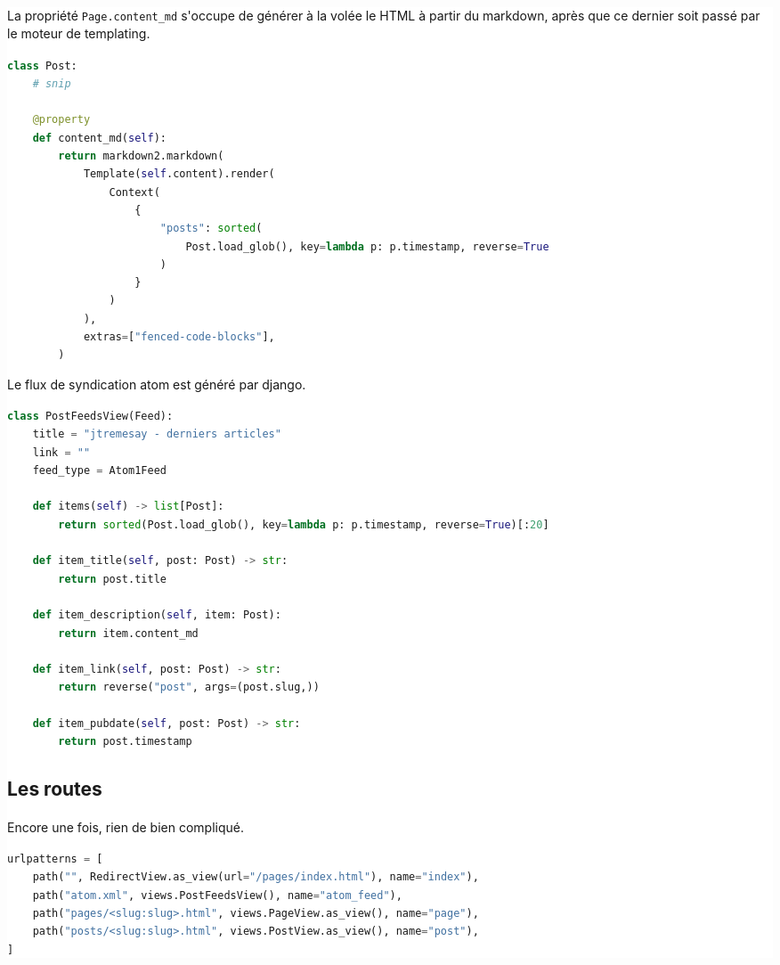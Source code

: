 La propriété `Page.content_md` s'occupe de générer à la volée le HTML à partir du markdown, après que ce dernier soit passé par le moteur de templating.

```python
class Post:
    # snip

    @property
    def content_md(self):
        return markdown2.markdown(
            Template(self.content).render(
                Context(
                    {
                        "posts": sorted(
                            Post.load_glob(), key=lambda p: p.timestamp, reverse=True
                        )
                    }
                )
            ),
            extras=["fenced-code-blocks"],
        )

```

Le flux de syndication atom est généré par django.

```python
class PostFeedsView(Feed):
    title = "jtremesay - derniers articles"
    link = ""
    feed_type = Atom1Feed

    def items(self) -> list[Post]:
        return sorted(Post.load_glob(), key=lambda p: p.timestamp, reverse=True)[:20]

    def item_title(self, post: Post) -> str:
        return post.title

    def item_description(self, item: Post):
        return item.content_md

    def item_link(self, post: Post) -> str:
        return reverse("post", args=(post.slug,))

    def item_pubdate(self, post: Post) -> str:
        return post.timestamp
```

## Les routes

Encore une fois, rien de bien compliqué.

```python
urlpatterns = [
    path("", RedirectView.as_view(url="/pages/index.html"), name="index"),
    path("atom.xml", views.PostFeedsView(), name="atom_feed"),
    path("pages/<slug:slug>.html", views.PageView.as_view(), name="page"),
    path("posts/<slug:slug>.html", views.PostView.as_view(), name="post"),
]
```
